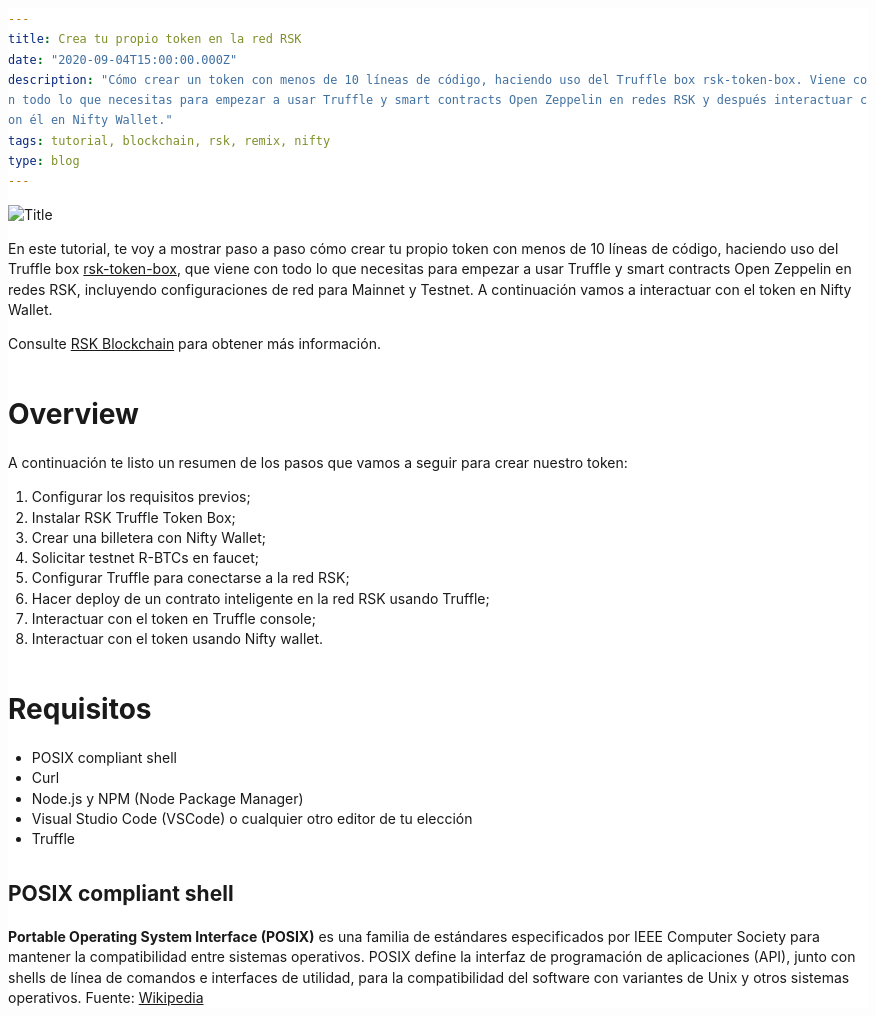 ```yaml
---
title: Crea tu propio token en la red RSK
date: "2020-09-04T15:00:00.000Z"
description: "Cómo crear un token con menos de 10 líneas de código, haciendo uso del Truffle box rsk-token-box. Viene con todo lo que necesitas para empezar a usar Truffle y smart contracts Open Zeppelin en redes RSK y después interactuar con él en Nifty Wallet."
tags: tutorial, blockchain, rsk, remix, nifty
type: blog
---
```


![Title](/images/image-00.png)

En este tutorial, te voy a mostrar paso a paso cómo crear tu propio token con menos de 10 líneas de código, haciendo uso del Truffle box [rsk-token-box](https://github.com/rsksmart/rsk-token-box), que viene con todo lo que necesitas para empezar a usar Truffle y smart contracts Open Zeppelin en redes RSK, incluyendo configuraciones de red para Mainnet y Testnet. A continuación vamos a interactuar con el token en Nifty Wallet.

Consulte [RSK Blockchain](https://developers.rsk.co/rsk/) para obtener más información.

# Overview

A continuación te listo un resumen de los pasos que vamos a seguir para crear nuestro token:

1. Configurar los requisitos previos;
2. Instalar RSK Truffle Token Box;
3. Crear una billetera con Nifty Wallet;
4. Solicitar testnet R-BTCs en faucet;
5. Configurar Truffle para conectarse a la red RSK;
6. Hacer deploy de un contrato inteligente en la red RSK usando Truffle;
7. Interactuar con el token en Truffle console;
1. Interactuar con el token usando Nifty wallet.

# Requisitos

* POSIX compliant shell
* Curl
* Node.js y NPM (Node Package Manager)
* Visual Studio Code (VSCode) o cualquier otro editor de tu elección
* Truffle

## POSIX compliant shell

**Portable Operating System Interface (POSIX)** es una familia de estándares especificados por IEEE Computer Society para mantener la compatibilidad entre sistemas operativos. POSIX define la interfaz de programación de aplicaciones (API), junto con shells de línea de comandos e interfaces de utilidad, para la compatibilidad del software con variantes de Unix y otros sistemas operativos. Fuente: [Wikipedia](https://en.wikipedia.org/wiki/POSIX)
